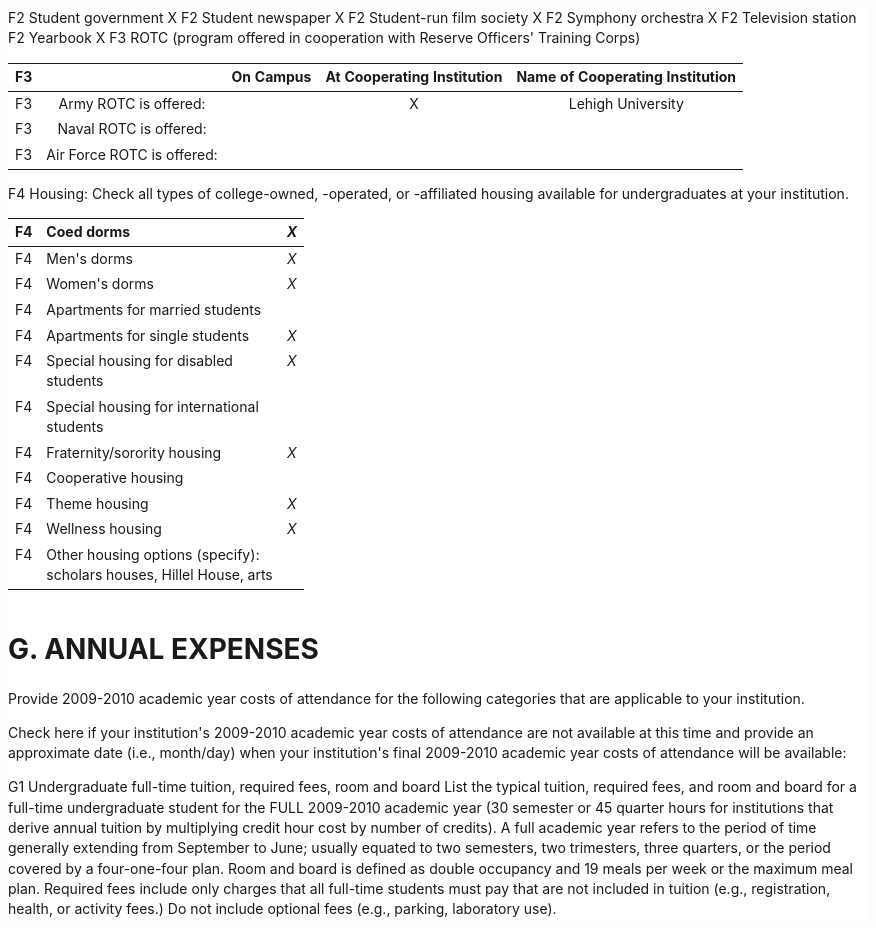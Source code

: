 F2 Student government X
F2 Student newspaper X
F2 Student-run film society X
F2 Symphony orchestra X
F2 Television station
F2 Yearbook X
F3 ROTC (program offered in cooperation with Reserve Officers' Training Corps)

| F3 |  | On Campus | At Cooperating Institution | Name of Cooperating Institution |
| :--: | :--: | :--: | :--: | :--: |
| F3 | Army ROTC is offered: |  | X | Lehigh University |
| F3 | Naval ROTC is offered: |  |  |  |
| F3 | Air Force ROTC is offered: |  |  |  |
F4 Housing: Check all types of college-owned, -operated, or -affiliated housing available for undergraduates at your institution.

| F4 | Coed dorms | $X$ |
| :-- | :-- | :--: |
| F4 | Men's dorms | $X$ |
| F4 | Women's dorms | $X$ |
| F4 | Apartments for married students |  |
| F4 | Apartments for single students | $X$ |
| F4 | Special housing for disabled <br> students | $X$ |
| F4 | Special housing for international <br> students |  |
| F4 | Fraternity/sorority housing | $X$ |
| F4 | Cooperative housing |  |
| F4 | Theme housing | $X$ |
| F4 | Wellness housing | $X$ |
| F4 | Other housing options (specify): <br> scholars houses, Hillel House, arts |  |
# G. ANNUAL EXPENSES 

Provide 2009-2010 academic year costs of attendance for the following categories that are applicable to your institution.

Check here if your institution's 2009-2010 academic year costs of attendance are not available at this time and provide an approximate date (i.e., month/day) when your institution's final 2009-2010 academic year costs of attendance will be available:

G1 Undergraduate full-time tuition, required fees, room and board List the typical tuition, required fees, and room and board for a full-time undergraduate student for the FULL 2009-2010 academic year (30 semester or 45 quarter hours for institutions that derive annual tuition by multiplying credit hour cost by number of credits). A full academic year refers to the period of time generally extending from September to June; usually equated to two semesters, two trimesters, three quarters, or the period covered by a four-one-four plan. Room and board is defined as double occupancy and 19 meals per week or the maximum meal plan. Required fees include only charges that all full-time students must pay that are not included in tuition (e.g., registration, health, or activity fees.) Do not include optional fees (e.g., parking, laboratory use).
